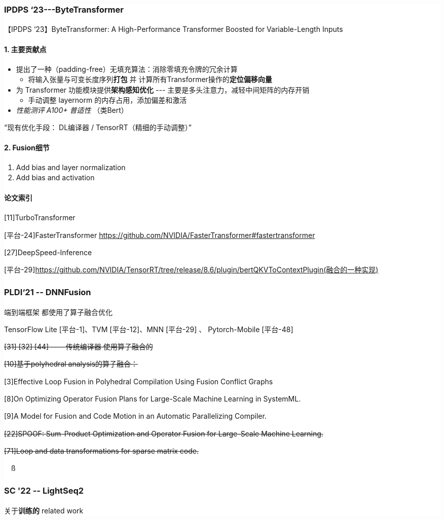 

### IPDPS ‘23---ByteTransformer

【IPDPS ‘23】ByteTransformer: A High-Performance Transformer Boosted for Variable-Length Inputs

#### 1. 主要贡献点

+ 提出了一种（padding-free）无填充算法：消除零填充令牌的冗余计算
  + 将输入张量与可变长度序列**打包** 并 计算所有Transformer操作的**定位偏移向量**
+ 为 Transformer 功能模块提供**架构感知优化** --- 主要是多头注意力，减轻中间矩阵的内存开销
  + 手动调整 layernorm 的内存占用，添加偏差和激活 
+ *性能测评 A100+ 普适性* （类Bert）

“现有优化手段： DL编译器  /  TensorRT（精细的手动调整）”

#### 2. Fusion细节

1. Add bias and layer normalization
2. Add bias and activation





#### 论文索引

[11]TurboTransformer 

[平台-24]FasterTransformer https://github.com/NVIDIA/FasterTransformer#fastertransformer

[27]DeepSpeed-Inference

[平台-29]https://github.com/NVIDIA/TensorRT/tree/release/8.6/plugin/bertQKVToContextPlugin(融合的一种实现)



### PLDI‘21 -- DNNFusion

端到端框架 都使用了算子融合优化

TensorFlow Lite [平台-1]、TVM [平台-12]、MNN [平台-29] 、 Pytorch-Mobile [平台-48]

~~[31] [32] [44] ---- 传统编译器 使用算子融合的~~

~~[10]基于polyhedral analysis的算子融合：~~

[3]Effective Loop Fusion in Polyhedral Compilation Using Fusion Conflict Graphs

[8]On Optimizing Operator Fusion Plans for Large-Scale Machine Learning in SystemML.

[9]A Model for Fusion and Code Motion in an Automatic Parallelizing Compiler.

~~[22]SPOOF: Sum-Product Optimization and Operator Fusion for Large-Scale Machine Learning.~~

~~[71]Loop and data transformations for sparse matrix code.~~

　ß

### SC '22 -- LightSeq2

关于**训练的** related work
